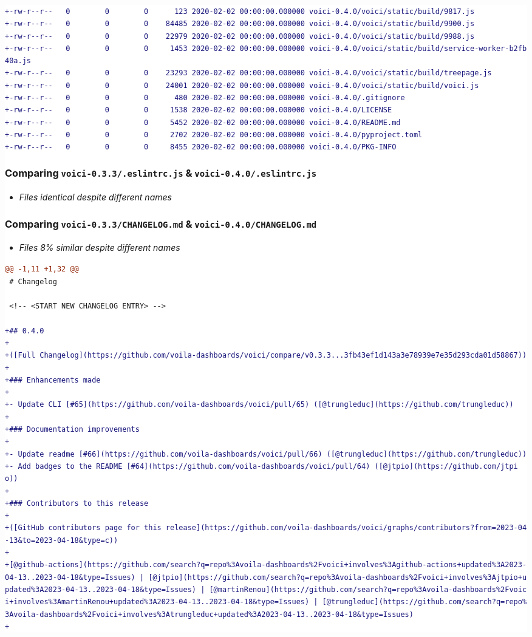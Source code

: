 ```diff
+-rw-r--r--   0        0        0      123 2020-02-02 00:00:00.000000 voici-0.4.0/voici/static/build/9817.js
+-rw-r--r--   0        0        0    84485 2020-02-02 00:00:00.000000 voici-0.4.0/voici/static/build/9900.js
+-rw-r--r--   0        0        0    22979 2020-02-02 00:00:00.000000 voici-0.4.0/voici/static/build/9988.js
+-rw-r--r--   0        0        0     1453 2020-02-02 00:00:00.000000 voici-0.4.0/voici/static/build/service-worker-b2fb40a.js
+-rw-r--r--   0        0        0    23293 2020-02-02 00:00:00.000000 voici-0.4.0/voici/static/build/treepage.js
+-rw-r--r--   0        0        0    24001 2020-02-02 00:00:00.000000 voici-0.4.0/voici/static/build/voici.js
+-rw-r--r--   0        0        0      480 2020-02-02 00:00:00.000000 voici-0.4.0/.gitignore
+-rw-r--r--   0        0        0     1538 2020-02-02 00:00:00.000000 voici-0.4.0/LICENSE
+-rw-r--r--   0        0        0     5452 2020-02-02 00:00:00.000000 voici-0.4.0/README.md
+-rw-r--r--   0        0        0     2702 2020-02-02 00:00:00.000000 voici-0.4.0/pyproject.toml
+-rw-r--r--   0        0        0     8455 2020-02-02 00:00:00.000000 voici-0.4.0/PKG-INFO
```

### Comparing `voici-0.3.3/.eslintrc.js` & `voici-0.4.0/.eslintrc.js`

 * *Files identical despite different names*

### Comparing `voici-0.3.3/CHANGELOG.md` & `voici-0.4.0/CHANGELOG.md`

 * *Files 8% similar despite different names*

```diff
@@ -1,11 +1,32 @@
 # Changelog
 
 <!-- <START NEW CHANGELOG ENTRY> -->
 
+## 0.4.0
+
+([Full Changelog](https://github.com/voila-dashboards/voici/compare/v0.3.3...3fb43ef1d143a3e78939e7e35d293cda01d58867))
+
+### Enhancements made
+
+- Update CLI [#65](https://github.com/voila-dashboards/voici/pull/65) ([@trungleduc](https://github.com/trungleduc))
+
+### Documentation improvements
+
+- Update readme [#66](https://github.com/voila-dashboards/voici/pull/66) ([@trungleduc](https://github.com/trungleduc))
+- Add badges to the README [#64](https://github.com/voila-dashboards/voici/pull/64) ([@jtpio](https://github.com/jtpio))
+
+### Contributors to this release
+
+([GitHub contributors page for this release](https://github.com/voila-dashboards/voici/graphs/contributors?from=2023-04-13&to=2023-04-18&type=c))
+
+[@github-actions](https://github.com/search?q=repo%3Avoila-dashboards%2Fvoici+involves%3Agithub-actions+updated%3A2023-04-13..2023-04-18&type=Issues) | [@jtpio](https://github.com/search?q=repo%3Avoila-dashboards%2Fvoici+involves%3Ajtpio+updated%3A2023-04-13..2023-04-18&type=Issues) | [@martinRenou](https://github.com/search?q=repo%3Avoila-dashboards%2Fvoici+involves%3AmartinRenou+updated%3A2023-04-13..2023-04-18&type=Issues) | [@trungleduc](https://github.com/search?q=repo%3Avoila-dashboards%2Fvoici+involves%3Atrungleduc+updated%3A2023-04-13..2023-04-18&type=Issues)
+
```